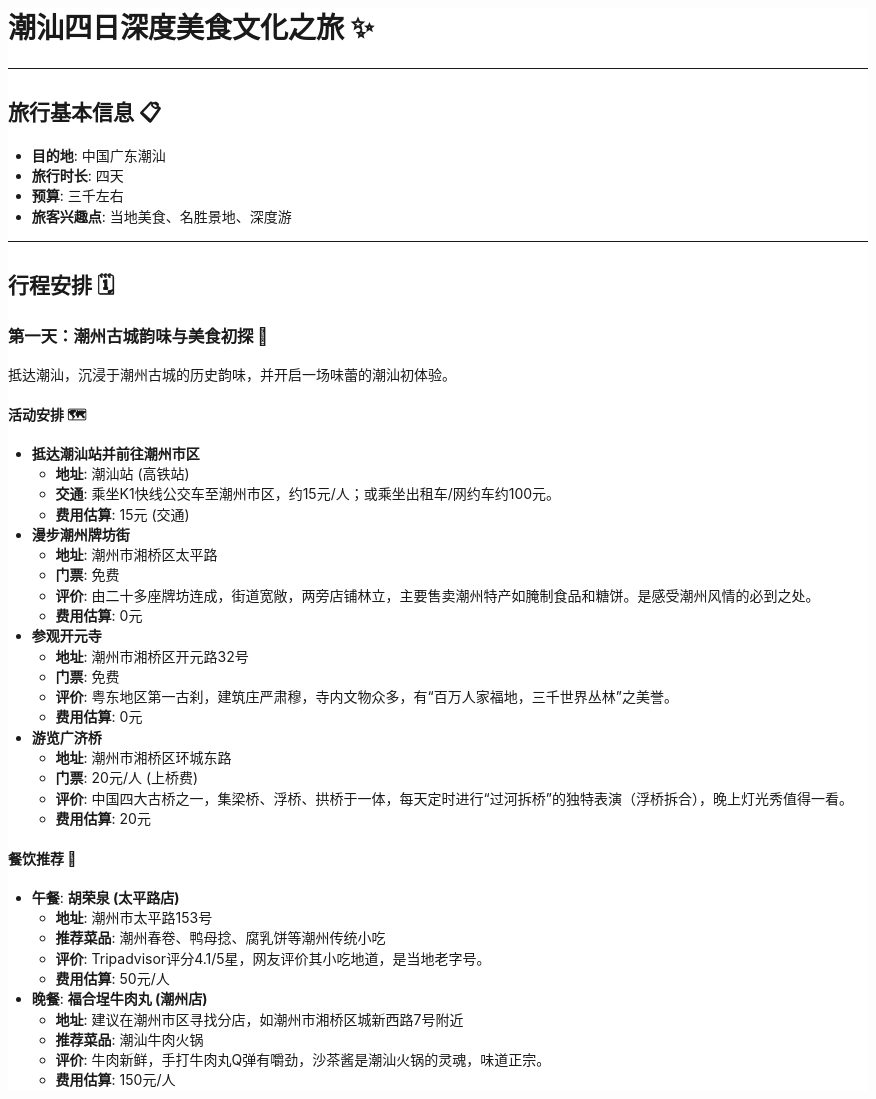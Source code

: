# 潮汕四日深度美食文化之旅 ✨

---

## 旅行基本信息 📋

*   **目的地**: 中国广东潮汕
*   **旅行时长**: 四天
*   **预算**: 三千左右
*   **旅客兴趣点**: 当地美食、名胜景地、深度游

---

## 行程安排 🗓️

### 第一天：潮州古城韵味与美食初探 🏯

抵达潮汕，沉浸于潮州古城的历史韵味，并开启一场味蕾的潮汕初体验。

#### 活动安排 🗺️

*   **抵达潮汕站并前往潮州市区**
    *   **地址**: 潮汕站 (高铁站)
    *   **交通**: 乘坐K1快线公交车至潮州市区，约15元/人；或乘坐出租车/网约车约100元。
    *   **费用估算**: 15元 (交通)
*   **漫步潮州牌坊街**
    *   **地址**: 潮州市湘桥区太平路
    *   **门票**: 免费
    *   **评价**: 由二十多座牌坊连成，街道宽敞，两旁店铺林立，主要售卖潮州特产如腌制食品和糖饼。是感受潮州风情的必到之处。
    *   **费用估算**: 0元
*   **参观开元寺**
    *   **地址**: 潮州市湘桥区开元路32号
    *   **门票**: 免费
    *   **评价**: 粤东地区第一古刹，建筑庄严肃穆，寺内文物众多，有“百万人家福地，三千世界丛林”之美誉。
    *   **费用估算**: 0元
*   **游览广济桥**
    *   **地址**: 潮州市湘桥区环城东路
    *   **门票**: 20元/人 (上桥费)
    *   **评价**: 中国四大古桥之一，集梁桥、浮桥、拱桥于一体，每天定时进行“过河拆桥”的独特表演（浮桥拆合），晚上灯光秀值得一看。
    *   **费用估算**: 20元

#### 餐饮推荐 🍴

*   **午餐**: **胡荣泉 (太平路店)**
    *   **地址**: 潮州市太平路153号
    *   **推荐菜品**: 潮州春卷、鸭母捻、腐乳饼等潮州传统小吃
    *   **评价**: Tripadvisor评分4.1/5星，网友评价其小吃地道，是当地老字号。
    *   **费用估算**: 50元/人
*   **晚餐**: **福合埕牛肉丸 (潮州店)**
    *   **地址**: 建议在潮州市区寻找分店，如潮州市湘桥区城新西路7号附近
    *   **推荐菜品**: 潮汕牛肉火锅
    *   **评价**: 牛肉新鲜，手打牛肉丸Q弹有嚼劲，沙茶酱是潮汕火锅的灵魂，味道正宗。
    *   **费用估算**: 150元/人
